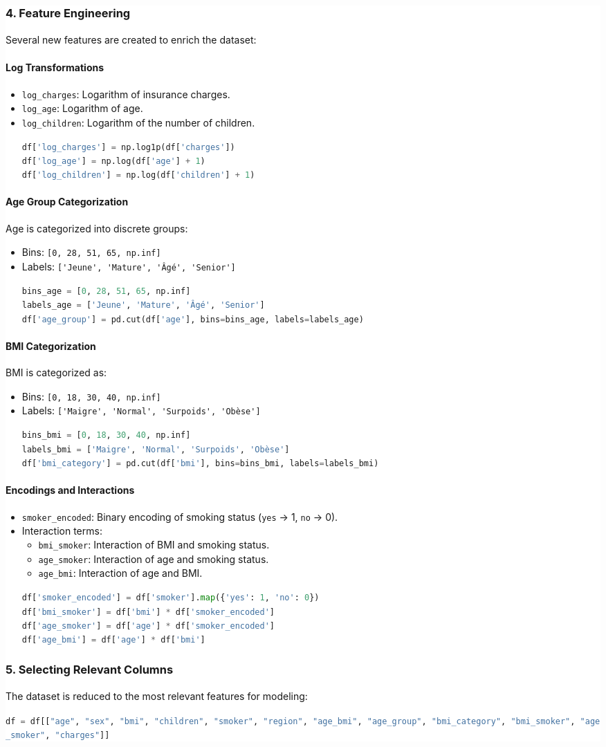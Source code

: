 ### 4. Feature Engineering
Several new features are created to enrich the dataset:

#### Log Transformations
- `log_charges`: Logarithm of insurance charges.
- `log_age`: Logarithm of age.
- `log_children`: Logarithm of the number of children.
  ```python
  df['log_charges'] = np.log1p(df['charges'])
  df['log_age'] = np.log(df['age'] + 1)
  df['log_children'] = np.log(df['children'] + 1)
  ```

#### Age Group Categorization
Age is categorized into discrete groups:
- Bins: `[0, 28, 51, 65, np.inf]`
- Labels: `['Jeune', 'Mature', 'Âgé', 'Senior']`
  ```python
  bins_age = [0, 28, 51, 65, np.inf]
  labels_age = ['Jeune', 'Mature', 'Âgé', 'Senior']
  df['age_group'] = pd.cut(df['age'], bins=bins_age, labels=labels_age)
  ```

#### BMI Categorization
BMI is categorized as:
- Bins: `[0, 18, 30, 40, np.inf]`
- Labels: `['Maigre', 'Normal', 'Surpoids', 'Obèse']`
  ```python
  bins_bmi = [0, 18, 30, 40, np.inf]
  labels_bmi = ['Maigre', 'Normal', 'Surpoids', 'Obèse']
  df['bmi_category'] = pd.cut(df['bmi'], bins=bins_bmi, labels=labels_bmi)
  ```

#### Encodings and Interactions
- `smoker_encoded`: Binary encoding of smoking status (`yes` -> 1, `no` -> 0).
- Interaction terms:
  - `bmi_smoker`: Interaction of BMI and smoking status.
  - `age_smoker`: Interaction of age and smoking status.
  - `age_bmi`: Interaction of age and BMI.
  ```python
  df['smoker_encoded'] = df['smoker'].map({'yes': 1, 'no': 0})
  df['bmi_smoker'] = df['bmi'] * df['smoker_encoded']
  df['age_smoker'] = df['age'] * df['smoker_encoded']
  df['age_bmi'] = df['age'] * df['bmi']
  ```

### 5. Selecting Relevant Columns
The dataset is reduced to the most relevant features for modeling:
```python
df = df[["age", "sex", "bmi", "children", "smoker", "region", "age_bmi", "age_group", "bmi_category", "bmi_smoker", "age_smoker", "charges"]]
```
